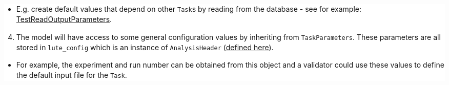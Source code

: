   - E.g. create default values that depend on other `Task`s by reading from the database - see for example: [TestReadOutputParameters](https://github.com/slac-lcls/lute/blob/57f2a0889ec9603e3b8642f485c27df7d1f6e96f/lute/io/models/tests.py#L75).
4. The model will have access to some general configuration values by inheriting from `TaskParameters`. These parameters are all stored in `lute_config` which is an instance of `AnalysisHeader` ([defined here](https://github.com/slac-lcls/lute/blob/57f2a0889ec9603e3b8642f485c27df7d1f6e96f/lute/io/models/base.py#L42)).
  - For example, the experiment and run number can be obtained from this object and a validator could use these values to define the default input file for the `Task`.
